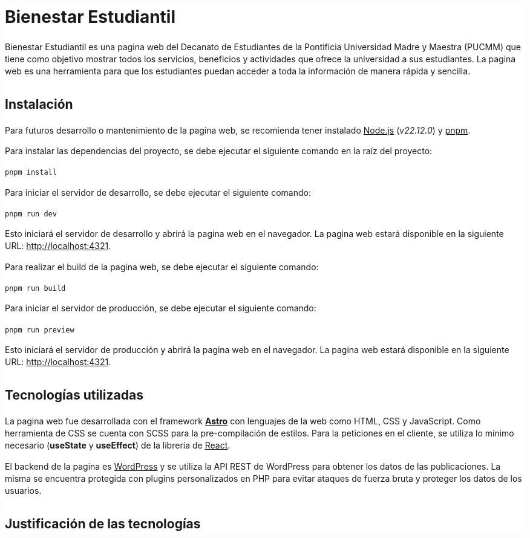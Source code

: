 # Bienestar Estudiantil

Bienestar Estudiantil es una pagina web del Decanato de Estudiantes de la Pontificia Universidad Madre y Maestra (PUCMM) que tiene como objetivo mostrar todos los servicios, beneficios y actividades que ofrece la universidad a sus estudiantes. La pagina web es una herramienta para que los estudiantes puedan acceder a toda la información de manera rápida y sencilla.

## Instalación

Para futuros desarrollo o mantenimiento de la pagina web, se recomienda tener instalado [Node.js](https://nodejs.org/en/) (*v22.12.0*) y [pnpm](https://pnpm.io/).

Para instalar las dependencias del proyecto, se debe ejecutar el siguiente comando en la raíz del proyecto:

```bash
pnpm install
```

Para iniciar el servidor de desarrollo, se debe ejecutar el siguiente comando:

```bash
pnpm run dev
```
Esto iniciará el servidor de desarrollo y abrirá la pagina web en el navegador. La pagina web estará disponible en la siguiente URL: [http://localhost:4321](http://localhost:4321).

Para realizar el build de la pagina web, se debe ejecutar el siguiente comando:

```bash
pnpm run build
```

Para iniciar el servidor de producción, se debe ejecutar el siguiente comando:

```bash
pnpm run preview
```
Esto iniciará el servidor de producción y abrirá la pagina web en el navegador. La pagina web estará disponible en la siguiente URL: [http://localhost:4321](http://localhost:4321).


## Tecnologías utilizadas

La pagina web fue desarrollada con el framework [**Astro**](https://astro.build/) con lenguajes de la web como HTML, CSS y JavaScript. Como herramienta de CSS se cuenta con SCSS para la pre-compilación de estilos. Para la peticiones en el cliente, se utiliza lo mínimo necesario (**useState** y **useEffect**) de la librería de [React](https://reactjs.org/).

El backend de la pagina es [WordPress](https://wordpress.org/) y se utiliza la API REST de WordPress para obtener los datos de las publicaciones. La misma se encuentra protegida con plugins personalizados en PHP para evitar ataques de fuerza bruta y proteger los datos de los usuarios.

## Justificación de las tecnologías
